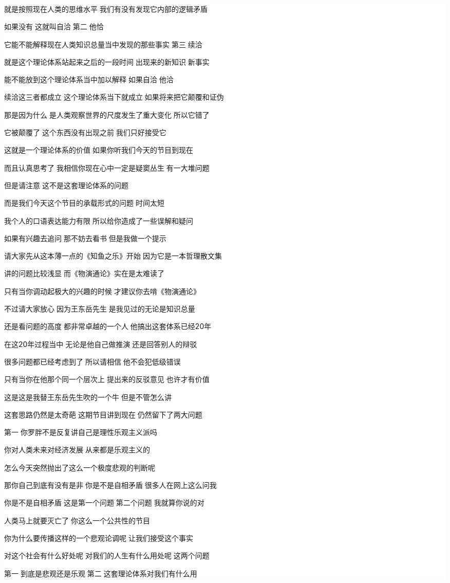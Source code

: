 就是按照现在人类的思维水平  我们有没有发现它内部的逻辑矛盾

如果没有  这就叫自洽  第二  他恰

它能不能解释现在人类知识总量当中发现的那些事实  第三  续洽

就是这个理论体系站起来之后的一段时间  出现来的新知识  新事实

能不能放到这个理论体系当中加以解释  如果自洽  他洽

续洽这三者都成立  这个理论体系当下就成立  如果将来把它颠覆和证伪

那是因为什么  是人类观察世界的尺度发生了重大变化  所以它错了

它被颠覆了  这个东西没有出现之前  我们只好接受它

这就是一个理论体系的价值  如果你听我们今天的节目到现在

而且认真思考了  我相信你现在心中一定是疑窦丛生  有一大堆问题

但是请注意  这不是这套理论体系的问题

而是我们今天这个节目的承载形式的问题   时间太短

我个人的口语表达能力有限  所以给你造成了一些误解和疑问

如果有兴趣去追问  那不妨去看书  但是我做一个提示

请大家先从这本薄一点的《知鱼之乐》开始  因为它是一本哲理散文集

讲的问题比较浅显  而《物演通论》实在是太难读了

只有当你调动起极大的兴趣的时候  才建议你去啃《物演通论》

不过请大家放心  因为王东岳先生  是我见过的无论是知识总量

还是看问题的高度  都非常卓越的一个人  他搞出这套体系已经20年

在这20年过程当中  无论是他自己做推演  还是回答别人的辩驳

很多问题都已经考虑到了  所以请相信  他不会犯低级错误

只有当你在他那个同一个层次上  提出来的反驳意见  也许才有价值

这是这是我替王东岳先生吹的一个牛  但是不管怎么讲

这套思路仍然是太奇葩  这期节目讲到现在  仍然留下了两大问题

第一  你罗胖不是反复讲自己是理性乐观主义派吗

你对人类未来对经济发展  从来都是乐观主义的

怎么今天突然抛出了这么一个极度悲观的判断呢

那你自己到底有没有是非  你是不是自相矛盾  很多人在网上这么问我

你是不是自相矛盾  这是第一个问题  第二个问题  我就算你说的对

人类马上就要灭亡了  你这么一个公共性的节目

你为什么要传播这样的一个悲观论调呢  让我们接受这个事实

对这个社会有什么好处呢  对我们的人生有什么用处呢  这两个问题

第一  到底是悲观还是乐观  第二  这套理论体系对我们有什么用
